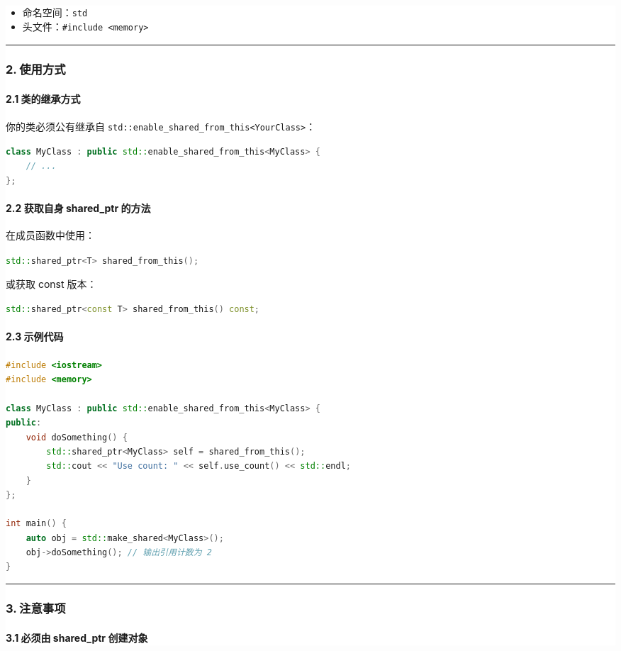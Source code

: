 - 命名空间：`std`
- 头文件：`#include <memory>`

---

### 2. 使用方式

#### 2.1 类的继承方式

你的类必须公有继承自 `std::enable_shared_from_this<YourClass>`：

```cpp
class MyClass : public std::enable_shared_from_this<MyClass> {
    // ...
};
```

#### 2.2 获取自身 shared_ptr 的方法

在成员函数中使用：

```cpp
std::shared_ptr<T> shared_from_this();
```

或获取 const 版本：

```cpp
std::shared_ptr<const T> shared_from_this() const;
```

#### 2.3 示例代码

```cpp
#include <iostream>
#include <memory>

class MyClass : public std::enable_shared_from_this<MyClass> {
public:
    void doSomething() {
        std::shared_ptr<MyClass> self = shared_from_this();
        std::cout << "Use count: " << self.use_count() << std::endl;
    }
};

int main() {
    auto obj = std::make_shared<MyClass>();
    obj->doSomething(); // 输出引用计数为 2
}
```

---

### 3. 注意事项

#### 3.1 必须由 shared_ptr 创建对象
